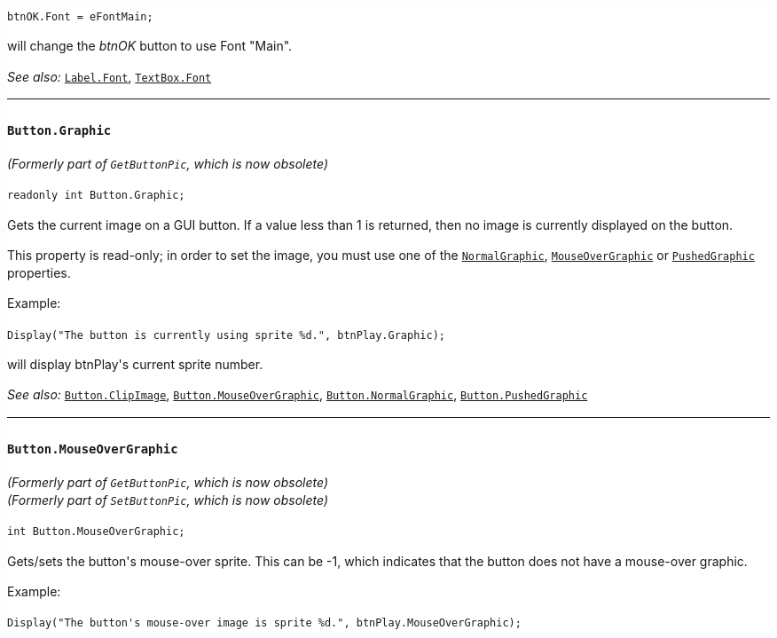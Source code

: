 ```ags
btnOK.Font = eFontMain;
```

will change the *btnOK* button to use Font "Main".

*See also:* [`Label.Font`](Label#labelfont),
[`TextBox.Font`](TextBox#textboxfont)

---

### `Button.Graphic`

*(Formerly part of `GetButtonPic`, which is now obsolete)*

```ags
readonly int Button.Graphic;
```

Gets the current image on a GUI button. If a value less than 1 is
returned, then no image is currently displayed on the button.

This property is read-only; in order to set the image, you must use one
of the [`NormalGraphic`](Button#buttonnormalgraphic),
[`MouseOverGraphic`](Button#buttonmouseovergraphic) or
[`PushedGraphic`](Button#buttonpushedgraphic) properties.

Example:

```ags
Display("The button is currently using sprite %d.", btnPlay.Graphic);
```

will display btnPlay's current sprite number.

*See also:* [`Button.ClipImage`](Button#buttonclipimage),
[`Button.MouseOverGraphic`](Button#buttonmouseovergraphic),
[`Button.NormalGraphic`](Button#buttonnormalgraphic),
[`Button.PushedGraphic`](Button#buttonpushedgraphic)

---

### `Button.MouseOverGraphic`

*(Formerly part of `GetButtonPic`, which is now obsolete)*<br>
*(Formerly part of `SetButtonPic`, which is now obsolete)*

```ags
int Button.MouseOverGraphic;
```

Gets/sets the button's mouse-over sprite. This can be -1, which
indicates that the button does not have a mouse-over graphic.

Example:

```ags
Display("The button's mouse-over image is sprite %d.", btnPlay.MouseOverGraphic);
```

